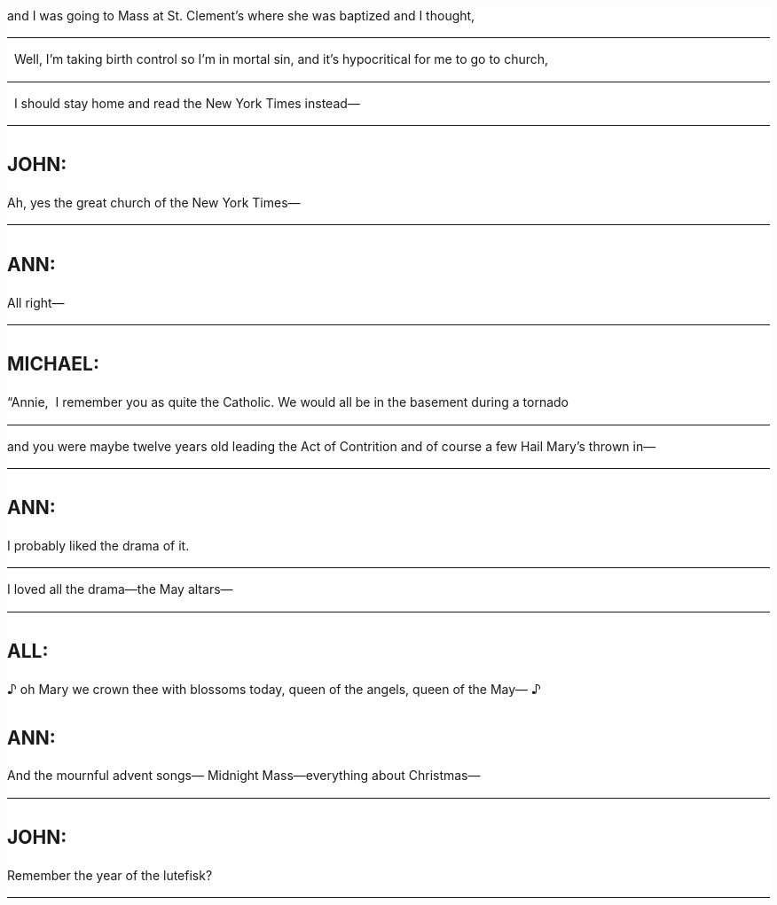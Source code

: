
and I was going to Mass at St. Clement’s where she was baptized and I thought,

---
 
Well, I’m taking birth control so I’m in mortal sin, and it’s hypocritical for me to go to church,

---
 
I should stay home and read the New York Times instead—

---

## JOHN:
Ah, yes the great church of the New York Times—

---

## ANN:
All right—

---

## MICHAEL:
“Annie,  I remember you as quite the Catholic. We would all be in the basement during a tornado

---

and you were maybe twelve years old leading the Act of Contrition and of course a few Hail Mary’s thrown in—

---

## ANN:
I probably liked the drama of it.

---

I loved all the drama—the May altars—

---

## ALL:
♪ oh Mary we crown thee with blossoms today, queen of the angels, queen of the May— ♪

## ANN:

And the mournful advent songs— Midnight Mass—everything about Christmas—

---

## JOHN:
Remember the year of the lutefisk?

---